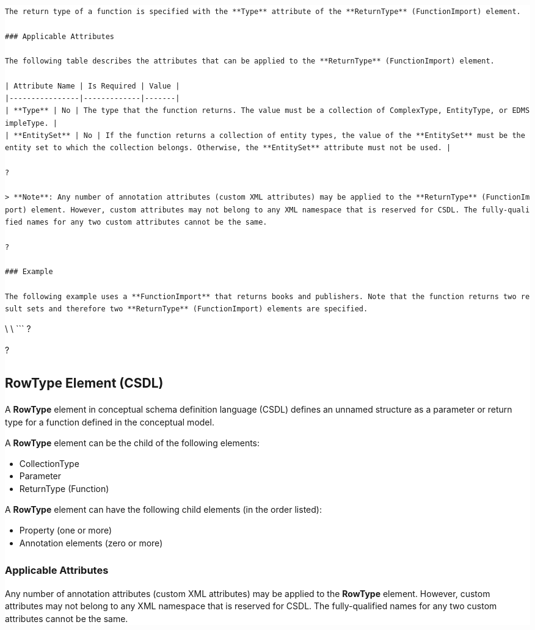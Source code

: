 ```
The return type of a function is specified with the **Type** attribute of the **ReturnType** (FunctionImport) element.

### Applicable Attributes

The following table describes the attributes that can be applied to the **ReturnType** (FunctionImport) element.

| Attribute Name | Is Required | Value |
|----------------|-------------|-------|
| **Type** | No | The type that the function returns. The value must be a collection of ComplexType, EntityType, or EDMSimpleType. |
| **EntitySet** | No | If the function returns a collection of entity types, the value of the **EntitySet** must be the entity set to which the collection belongs. Otherwise, the **EntitySet** attribute must not be used. |

?

> **Note**: Any number of annotation attributes (custom XML attributes) may be applied to the **ReturnType** (FunctionImport) element. However, custom attributes may not belong to any XML namespace that is reserved for CSDL. The fully-qualified names for any two custom attributes cannot be the same.

?

### Example

The following example uses a **FunctionImport** that returns books and publishers. Note that the function returns two result sets and therefore two **ReturnType** (FunctionImport) elements are specified.

```
 <FunctionImport Name="GetBooksAndPublishers"> 
   \<ReturnType Type=="Collection(BooksModel.Book )" EntitySet=?Books?> 
   \<ReturnType Type=="Collection(BooksModel.Publisher)" EntitySet=?Publishers?> 
 </FunctionImport>
```
?

?

## RowType Element (CSDL)

A **RowType** element in conceptual schema definition language (CSDL) defines an unnamed structure as a parameter or return type for a function defined in the conceptual model.

A **RowType** element can be the child of the following elements:

-   CollectionType
-   Parameter
-   ReturnType (Function)

A **RowType** element can have the following child elements (in the order listed):

-   Property (one or more)
-   Annotation elements (zero or more)

### Applicable Attributes

Any number of annotation attributes (custom XML attributes) may be applied to the **RowType** element. However, custom attributes may not belong to any XML namespace that is reserved for CSDL. The fully-qualified names for any two custom attributes cannot be the same.

```